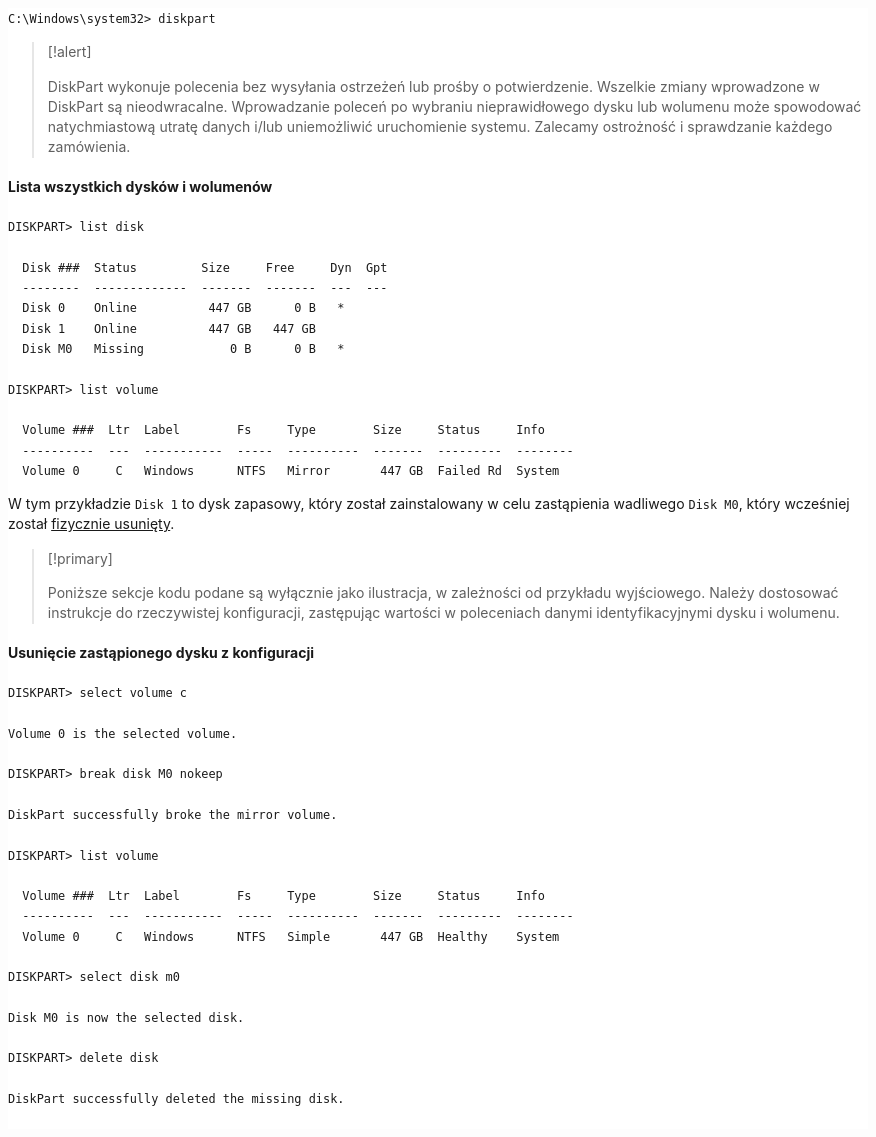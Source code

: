```
C:\Windows\system32> diskpart
```

> [!alert]
>
> DiskPart wykonuje polecenia bez wysyłania ostrzeżeń lub prośby o potwierdzenie. Wszelkie zmiany wprowadzone w DiskPart są nieodwracalne. Wprowadzanie poleceń po wybraniu nieprawidłowego dysku lub wolumenu może spowodować natychmiastową utratę danych i/lub uniemożliwić uruchomienie systemu. Zalecamy ostrożność i sprawdzanie każdego zamówienia.
>

#### Lista wszystkich dysków i wolumenów

```console
DISKPART> list disk
 
  Disk ###  Status         Size     Free     Dyn  Gpt
  --------  -------------  -------  -------  ---  ---
  Disk 0    Online          447 GB      0 B   *
  Disk 1    Online          447 GB   447 GB
  Disk M0   Missing            0 B      0 B   *
 
DISKPART> list volume
 
  Volume ###  Ltr  Label        Fs     Type        Size     Status     Info
  ----------  ---  -----------  -----  ----------  -------  ---------  --------
  Volume 0     C   Windows      NTFS   Mirror       447 GB  Failed Rd  System

```

W tym przykładzie `Disk 1` to dysk zapasowy, który został zainstalowany w celu zastąpienia wadliwego `Disk M0`, który wcześniej został [fizycznie usunięty](/pages/cloud/dedicated/disk_replacement).


> [!primary]
>
> Poniższe sekcje kodu podane są wyłącznie jako ilustracja, w zależności od przykładu wyjściowego. Należy dostosować instrukcje do rzeczywistej konfiguracji, zastępując wartości w poleceniach danymi identyfikacyjnymi dysku i wolumenu.
>

#### Usunięcie zastąpionego dysku z konfiguracji

```console
DISKPART> select volume c
 
Volume 0 is the selected volume.
 
DISKPART> break disk M0 nokeep
 
DiskPart successfully broke the mirror volume.
 
DISKPART> list volume
 
  Volume ###  Ltr  Label        Fs     Type        Size     Status     Info
  ----------  ---  -----------  -----  ----------  -------  ---------  --------
  Volume 0     C   Windows      NTFS   Simple       447 GB  Healthy    System
 
DISKPART> select disk m0
 
Disk M0 is now the selected disk.
 
DISKPART> delete disk
 
DiskPart successfully deleted the missing disk.
 
```